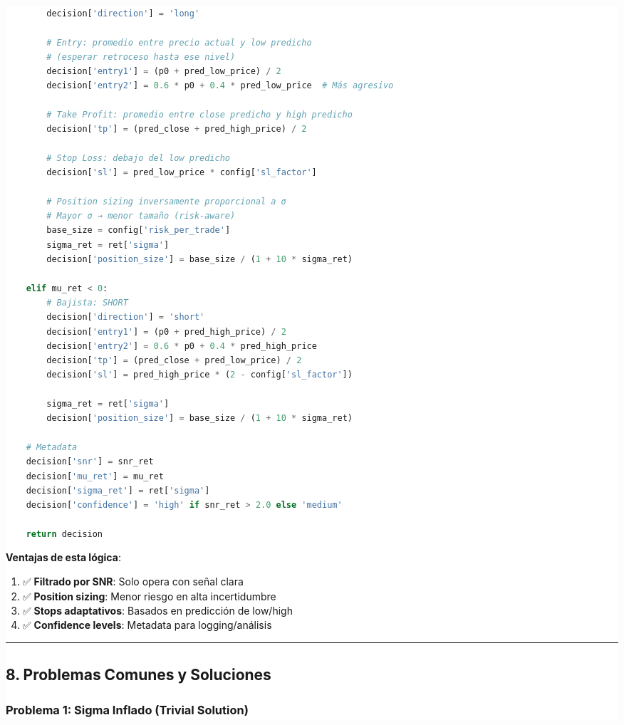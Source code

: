 ```python
        decision['direction'] = 'long'

        # Entry: promedio entre precio actual y low predicho
        # (esperar retroceso hasta ese nivel)
        decision['entry1'] = (p0 + pred_low_price) / 2
        decision['entry2'] = 0.6 * p0 + 0.4 * pred_low_price  # Más agresivo

        # Take Profit: promedio entre close predicho y high predicho
        decision['tp'] = (pred_close + pred_high_price) / 2

        # Stop Loss: debajo del low predicho
        decision['sl'] = pred_low_price * config['sl_factor']

        # Position sizing inversamente proporcional a σ
        # Mayor σ → menor tamaño (risk-aware)
        base_size = config['risk_per_trade']
        sigma_ret = ret['sigma']
        decision['position_size'] = base_size / (1 + 10 * sigma_ret)

    elif mu_ret < 0:
        # Bajista: SHORT
        decision['direction'] = 'short'
        decision['entry1'] = (p0 + pred_high_price) / 2
        decision['entry2'] = 0.6 * p0 + 0.4 * pred_high_price
        decision['tp'] = (pred_close + pred_low_price) / 2
        decision['sl'] = pred_high_price * (2 - config['sl_factor'])

        sigma_ret = ret['sigma']
        decision['position_size'] = base_size / (1 + 10 * sigma_ret)

    # Metadata
    decision['snr'] = snr_ret
    decision['mu_ret'] = mu_ret
    decision['sigma_ret'] = ret['sigma']
    decision['confidence'] = 'high' if snr_ret > 2.0 else 'medium'

    return decision
```

**Ventajas de esta lógica**:
1. ✅ **Filtrado por SNR**: Solo opera con señal clara
2. ✅ **Position sizing**: Menor riesgo en alta incertidumbre
3. ✅ **Stops adaptativos**: Basados en predicción de low/high
4. ✅ **Confidence levels**: Metadata para logging/análisis

---

## 8. Problemas Comunes y Soluciones

### Problema 1: Sigma Inflado (Trivial Solution)
